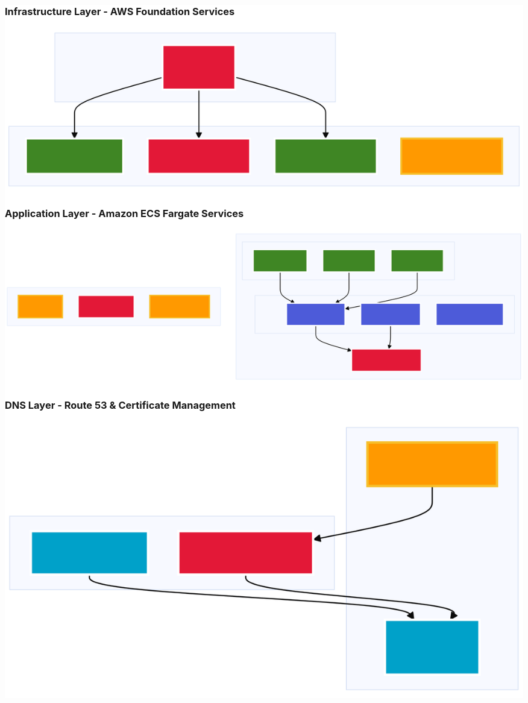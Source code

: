 ### Infrastructure Layer - AWS Foundation Services
![Infrastructure Diagram](./diagrams/02-infrastructure.svg)

### Application Layer - Amazon ECS Fargate Services
![Application Diagram](./diagrams/03-application.svg)

### DNS Layer - Route 53 & Certificate Management
![DNS Diagram](./diagrams/04-dns.svg)
